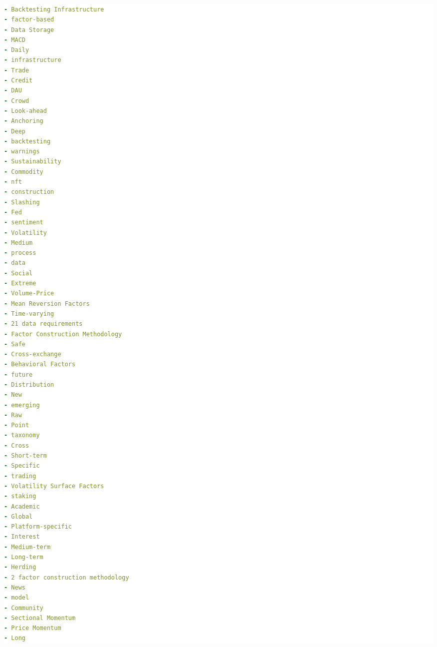 ```yaml
- Backtesting Infrastructure
- factor-based
- Data Storage
- MACD
- Daily
- infrastructure
- Trade
- Credit
- DAU
- Crowd
- Look-ahead
- Anchoring
- Deep
- backtesting
- warnings
- Sustainability
- Commodity
- nft
- construction
- Slashing
- Fed
- sentiment
- Volatility
- Medium
- process
- data
- Social
- Extreme
- Volume-Price
- Mean Reversion Factors
- Time-varying
- 21 data requirements
- Factor Construction Methodology
- Safe
- Cross-exchange
- Behavioral Factors
- future
- Distribution
- New
- emerging
- Raw
- Point
- taxonomy
- Cross
- Short-term
- Specific
- trading
- Volatility Surface Factors
- staking
- Academic
- Global
- Platform-specific
- Interest
- Medium-term
- Long-term
- Herding
- 2 factor construction methodology
- News
- model
- Community
- Sectional Momentum
- Price Momentum
- Long
```